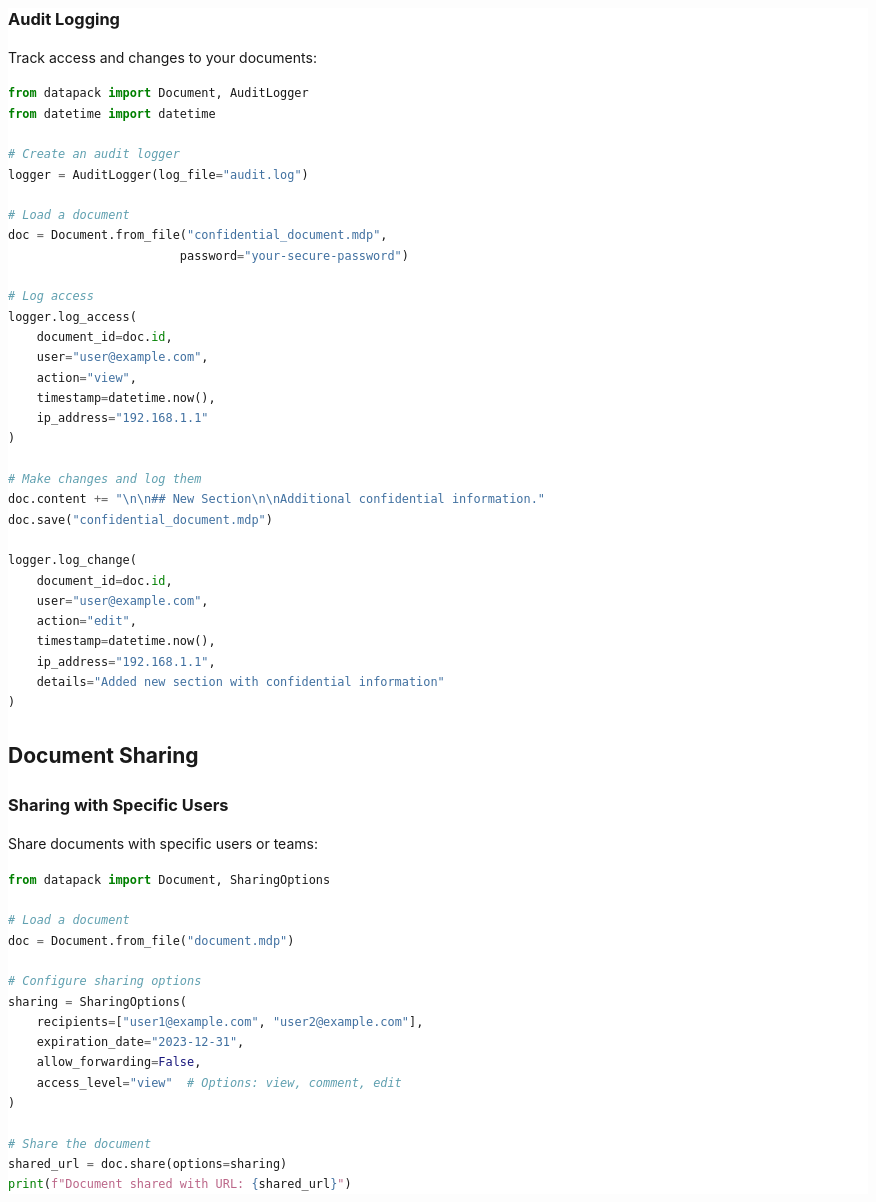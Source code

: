 
### Audit Logging

Track access and changes to your documents:

```python
from datapack import Document, AuditLogger
from datetime import datetime

# Create an audit logger
logger = AuditLogger(log_file="audit.log")

# Load a document
doc = Document.from_file("confidential_document.mdp", 
                        password="your-secure-password")

# Log access
logger.log_access(
    document_id=doc.id,
    user="user@example.com",
    action="view",
    timestamp=datetime.now(),
    ip_address="192.168.1.1"
)

# Make changes and log them
doc.content += "\n\n## New Section\n\nAdditional confidential information."
doc.save("confidential_document.mdp")

logger.log_change(
    document_id=doc.id,
    user="user@example.com",
    action="edit",
    timestamp=datetime.now(),
    ip_address="192.168.1.1",
    details="Added new section with confidential information"
)
```

## Document Sharing

### Sharing with Specific Users

Share documents with specific users or teams:

```python
from datapack import Document, SharingOptions

# Load a document
doc = Document.from_file("document.mdp")

# Configure sharing options
sharing = SharingOptions(
    recipients=["user1@example.com", "user2@example.com"],
    expiration_date="2023-12-31",
    allow_forwarding=False,
    access_level="view"  # Options: view, comment, edit
)

# Share the document
shared_url = doc.share(options=sharing)
print(f"Document shared with URL: {shared_url}")
```
